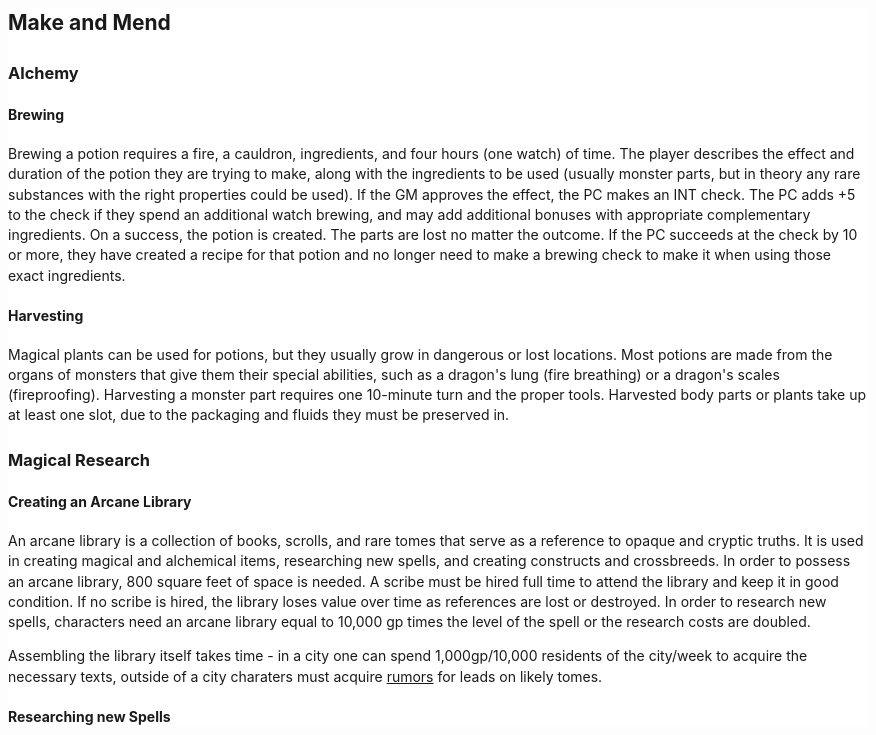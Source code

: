 ## Make and Mend

### Alchemy

#### Brewing

Brewing a potion requires a fire, a cauldron, ingredients, and four hours (one watch) of time. The player describes the
effect and duration of the potion they are trying to make, along with the ingredients to be used (usually monster parts,
but in theory any rare substances with the right properties could be used). If the GM approves the effect, the PC makes
an INT check. The PC adds +5 to the check if they spend an additional watch brewing, and may add additional bonuses with
appropriate complementary ingredients. On a success, the potion is created. The parts are lost no matter the outcome. If
the PC succeeds at the check by 10 or more, they have created a recipe for that potion and no longer need to make a
brewing check to make it when using those exact ingredients.

#### Harvesting

Magical plants can be used for potions, but they usually grow in dangerous or lost locations. Most potions are made from
the organs of monsters that give them their special abilities, such as a dragon's lung (fire breathing) or a dragon's
scales (fireproofing). Harvesting a monster part requires one 10-minute turn and the proper tools. Harvested body parts
or plants take up at least one slot, due to the packaging and fluids they must be preserved in.

### Magical Research

#### Creating an Arcane Library

An arcane library is a collection of books, scrolls, and rare tomes that serve as a reference to opaque and cryptic
truths. It is used in creating magical and alchemical items, researching new spells, and creating constructs and
crossbreeds. In order to possess an arcane library, 800 square feet of space is needed. A scribe must be hired full time
to attend the library and keep it in good condition. If no scribe is hired, the library loses value over time as
references are lost or destroyed. In order to research new spells, characters need an arcane library equal to 10,000 gp
times the level of the spell or the research costs are doubled.

Assembling the library itself takes time - in a city one can spend 1,000gp/10,000 residents of the city/week to acquire
the necessary texts, outside of a city charaters must acquire [rumors](#rumors) for leads on likely tomes.

#### Researching new Spells
